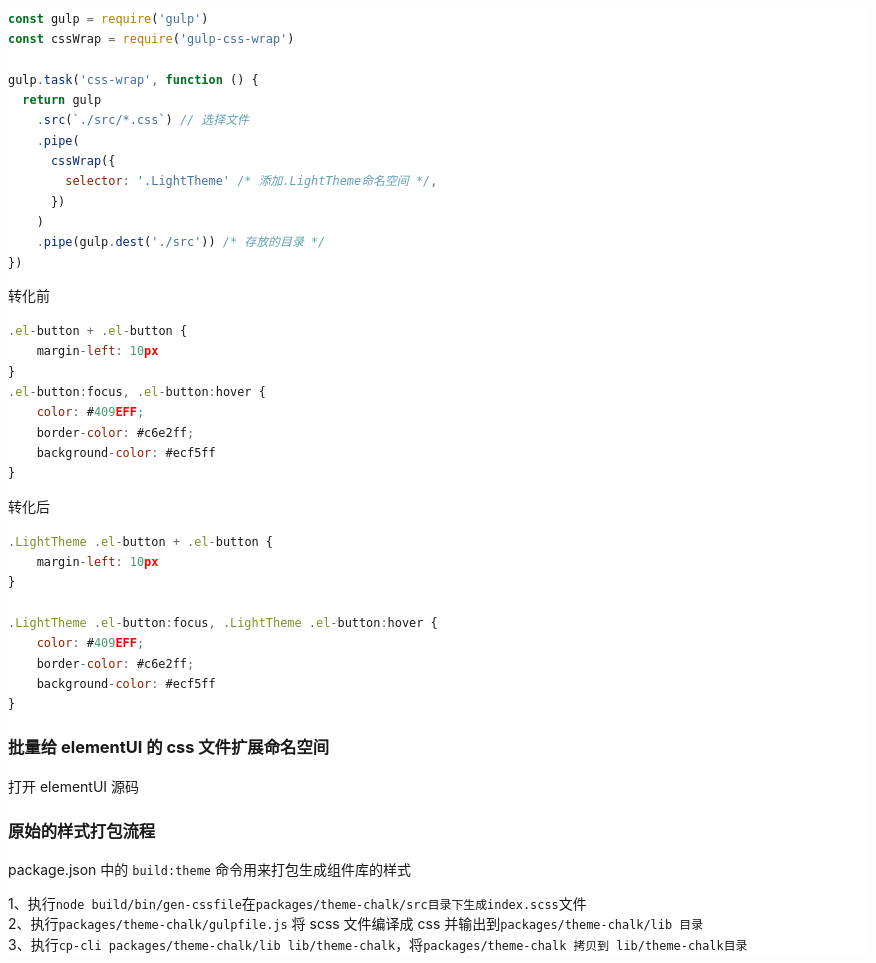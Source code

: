 ```js
const gulp = require('gulp')
const cssWrap = require('gulp-css-wrap')

gulp.task('css-wrap', function () {
  return gulp
    .src(`./src/*.css`) // 选择文件
    .pipe(
      cssWrap({
        selector: '.LightTheme' /* 添加.LightTheme命名空间 */,
      })
    )
    .pipe(gulp.dest('./src')) /* 存放的目录 */
})
```

转化前

```js
.el-button + .el-button {
    margin-left: 10px
}
.el-button:focus, .el-button:hover {
    color: #409EFF;
    border-color: #c6e2ff;
    background-color: #ecf5ff
}
```

转化后

```js
.LightTheme .el-button + .el-button {
    margin-left: 10px
}

.LightTheme .el-button:focus, .LightTheme .el-button:hover {
    color: #409EFF;
    border-color: #c6e2ff;
    background-color: #ecf5ff
}
```

### 批量给 elementUI 的 css 文件扩展命名空间

打开 elementUI 源码

### 原始的样式打包流程

package.json 中的 `build:theme` 命令用来打包生成组件库的样式

1、执行`node build/bin/gen-cssfile`在`packages/theme-chalk/src目录下生成index.scss`文件  
2、执行`packages/theme-chalk/gulpfile.js` 将 scss 文件编译成 css 并输出到`packages/theme-chalk/lib 目录`  
3、执行`cp-cli packages/theme-chalk/lib lib/theme-chalk`，将`packages/theme-chalk 拷贝到 lib/theme-chalk目录`

